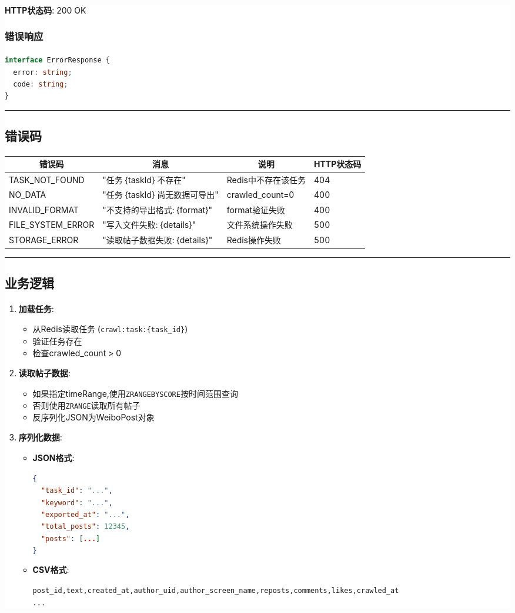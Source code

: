 **HTTP状态码**: 200 OK

### 错误响应

```typescript
interface ErrorResponse {
  error: string;
  code: string;
}
```

---

## 错误码

| 错误码 | 消息 | 说明 | HTTP状态码 |
|-------|------|------|-----------|
| TASK_NOT_FOUND | "任务 {taskId} 不存在" | Redis中不存在该任务 | 404 |
| NO_DATA | "任务 {taskId} 尚无数据可导出" | crawled_count=0 | 400 |
| INVALID_FORMAT | "不支持的导出格式: {format}" | format验证失败 | 400 |
| FILE_SYSTEM_ERROR | "写入文件失败: {details}" | 文件系统操作失败 | 500 |
| STORAGE_ERROR | "读取帖子数据失败: {details}" | Redis操作失败 | 500 |

---

## 业务逻辑

1. **加载任务**:
   - 从Redis读取任务 (`crawl:task:{task_id}`)
   - 验证任务存在
   - 检查crawled_count > 0

2. **读取帖子数据**:
   - 如果指定timeRange,使用`ZRANGEBYSCORE`按时间范围查询
   - 否则使用`ZRANGE`读取所有帖子
   - 反序列化JSON为WeiboPost对象

3. **序列化数据**:
   - **JSON格式**:
     ```json
     {
       "task_id": "...",
       "keyword": "...",
       "exported_at": "...",
       "total_posts": 12345,
       "posts": [...]
     }
     ```
   - **CSV格式**:
     ```csv
     post_id,text,created_at,author_uid,author_screen_name,reposts,comments,likes,crawled_at
     ...
     ```
